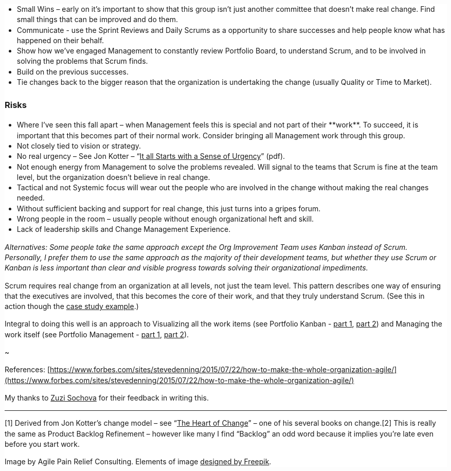 - Small Wins – early on it’s important to show that this group isn’t just another committee that doesn’t make real change. Find small things that can be improved and do them.
- Communicate - use the Sprint Reviews and Daily Scrums as a opportunity to share successes and help people know what has happened on their behalf.
- Show how we’ve engaged Management to constantly review Portfolio Board, to understand Scrum, and to be involved in solving the problems that Scrum finds.
- Build on the previous successes.
- Tie changes back to the bigger reason that the organization is undertaking the change (usually Quality or Time to Market).

### Risks

- Where I’ve seen this fall apart – when Management feels this is special and not part of their \*\*work\*\*. To succeed, it is important that this becomes part of their normal work. Consider bringing all Management work through this group.
- Not closely tied to vision or strategy.
- No real urgency – See Jon Kotter – “[It all Starts with a Sense of Urgency](https://www.exed.hbs.edu/assets/Documents/sense-urgency.pdf)” (pdf).
- Not enough energy from Management to solve the problems revealed. Will signal to the teams that Scrum is fine at the team level, but the organization doesn’t believe in real change.
- Tactical and not Systemic focus will wear out the people who are involved in the change without making the real changes needed.
- Without sufficient backing and support for real change, this just turns into a gripes forum.
- Wrong people in the room – usually people without enough organizational heft and skill.
- Lack of leadership skills and Change Management Experience.

_Alternatives: Some people take the same approach except the Org Improvement Team uses Kanban instead of Scrum. Personally, I prefer them to use the same approach as the majority of their development teams, but whether they use Scrum or Kanban is less important than clear and visible progress towards solving their organizational impediments._

Scrum requires real change from an organization at all levels, not just the team level. This pattern describes one way of ensuring that the executives are involved, that this becomes the core of their work, and that they truly understand Scrum. (See this in action though the [case study example](/blog/taking-organizational-improvement-seriously-case-study.html).)

Integral to doing this well is an approach to Visualizing all the work items (see Portfolio Kanban - [part 1](/blog/kanban-portfolio-view.html), [part 2](/blog/kanban-portfolio-view-continued.html)) and Managing the work itself (see Portfolio Management - [part 1](/blog/portfolio-management.html), [part 2](/blog/portfolio-management-idle-teams.html)).

~

References: [https://www.forbes.com/sites/stevedenning/2015/07/22/how-to-make-the-whole-organization-agile/](https://www.forbes.com/sites/stevedenning/2015/07/22/how-to-make-the-whole-organization-agile/)

My thanks to [Zuzi Sochova](https://soch.cz/blog/) for their feedback in writing this.

* * *

\[1\] Derived from Jon Kotter’s change model – see “[The Heart of Change](https://www.amazon.ca/The-Heart-Change-Real-Life-Organizations/dp/1422187330/&tag=notesfromatoo-20)” – one of his several books on change.\[2\] This is really the same as Product Backlog Refinement – however like many I find “Backlog” an odd word because it implies you’re late even before you start work.

Image by Agile Pain Relief Consulting. Elements of image [designed by Freepik](https://www.freepik.com/premium-vector/shopping-infographic-with-gears_714785.htm).
